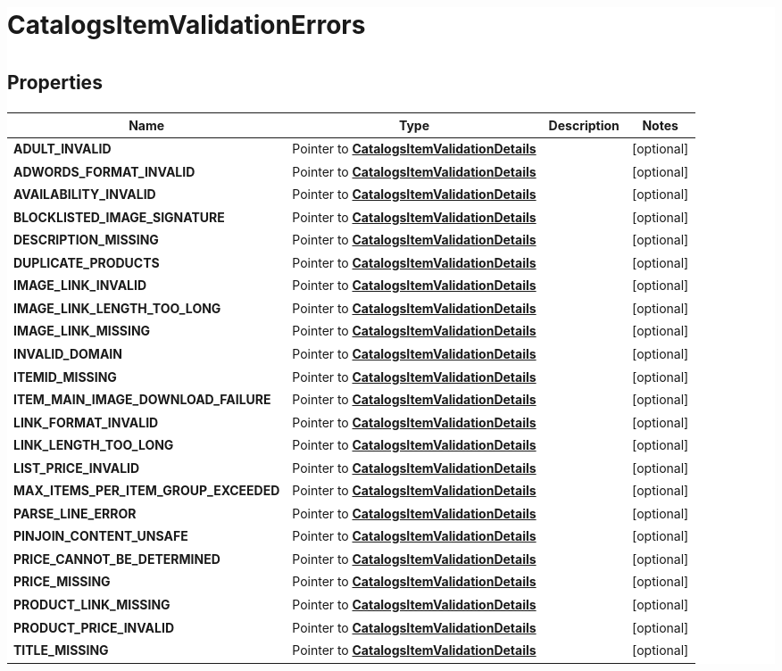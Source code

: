 # CatalogsItemValidationErrors

## Properties

Name | Type | Description | Notes
------------ | ------------- | ------------- | -------------
**ADULT_INVALID** | Pointer to [**CatalogsItemValidationDetails**](CatalogsItemValidationDetails.md) |  | [optional] 
**ADWORDS_FORMAT_INVALID** | Pointer to [**CatalogsItemValidationDetails**](CatalogsItemValidationDetails.md) |  | [optional] 
**AVAILABILITY_INVALID** | Pointer to [**CatalogsItemValidationDetails**](CatalogsItemValidationDetails.md) |  | [optional] 
**BLOCKLISTED_IMAGE_SIGNATURE** | Pointer to [**CatalogsItemValidationDetails**](CatalogsItemValidationDetails.md) |  | [optional] 
**DESCRIPTION_MISSING** | Pointer to [**CatalogsItemValidationDetails**](CatalogsItemValidationDetails.md) |  | [optional] 
**DUPLICATE_PRODUCTS** | Pointer to [**CatalogsItemValidationDetails**](CatalogsItemValidationDetails.md) |  | [optional] 
**IMAGE_LINK_INVALID** | Pointer to [**CatalogsItemValidationDetails**](CatalogsItemValidationDetails.md) |  | [optional] 
**IMAGE_LINK_LENGTH_TOO_LONG** | Pointer to [**CatalogsItemValidationDetails**](CatalogsItemValidationDetails.md) |  | [optional] 
**IMAGE_LINK_MISSING** | Pointer to [**CatalogsItemValidationDetails**](CatalogsItemValidationDetails.md) |  | [optional] 
**INVALID_DOMAIN** | Pointer to [**CatalogsItemValidationDetails**](CatalogsItemValidationDetails.md) |  | [optional] 
**ITEMID_MISSING** | Pointer to [**CatalogsItemValidationDetails**](CatalogsItemValidationDetails.md) |  | [optional] 
**ITEM_MAIN_IMAGE_DOWNLOAD_FAILURE** | Pointer to [**CatalogsItemValidationDetails**](CatalogsItemValidationDetails.md) |  | [optional] 
**LINK_FORMAT_INVALID** | Pointer to [**CatalogsItemValidationDetails**](CatalogsItemValidationDetails.md) |  | [optional] 
**LINK_LENGTH_TOO_LONG** | Pointer to [**CatalogsItemValidationDetails**](CatalogsItemValidationDetails.md) |  | [optional] 
**LIST_PRICE_INVALID** | Pointer to [**CatalogsItemValidationDetails**](CatalogsItemValidationDetails.md) |  | [optional] 
**MAX_ITEMS_PER_ITEM_GROUP_EXCEEDED** | Pointer to [**CatalogsItemValidationDetails**](CatalogsItemValidationDetails.md) |  | [optional] 
**PARSE_LINE_ERROR** | Pointer to [**CatalogsItemValidationDetails**](CatalogsItemValidationDetails.md) |  | [optional] 
**PINJOIN_CONTENT_UNSAFE** | Pointer to [**CatalogsItemValidationDetails**](CatalogsItemValidationDetails.md) |  | [optional] 
**PRICE_CANNOT_BE_DETERMINED** | Pointer to [**CatalogsItemValidationDetails**](CatalogsItemValidationDetails.md) |  | [optional] 
**PRICE_MISSING** | Pointer to [**CatalogsItemValidationDetails**](CatalogsItemValidationDetails.md) |  | [optional] 
**PRODUCT_LINK_MISSING** | Pointer to [**CatalogsItemValidationDetails**](CatalogsItemValidationDetails.md) |  | [optional] 
**PRODUCT_PRICE_INVALID** | Pointer to [**CatalogsItemValidationDetails**](CatalogsItemValidationDetails.md) |  | [optional] 
**TITLE_MISSING** | Pointer to [**CatalogsItemValidationDetails**](CatalogsItemValidationDetails.md) |  | [optional] 
